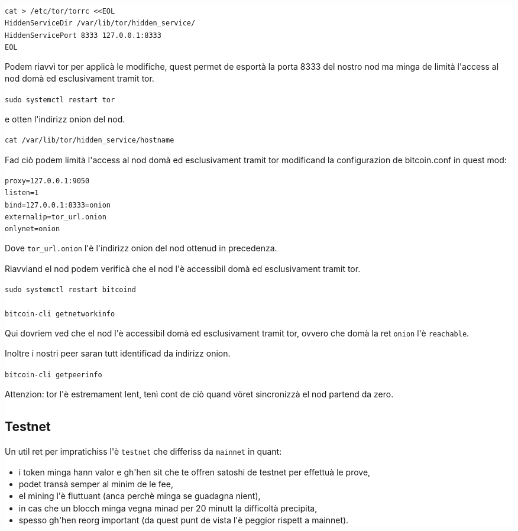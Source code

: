 ```
cat > /etc/tor/torrc <<EOL
HiddenServiceDir /var/lib/tor/hidden_service/
HiddenServicePort 8333 127.0.0.1:8333
EOL
```

Podem riavvì tor per applicà le modifiche, quest permet de esportà la porta 8333 del nostro nod ma minga de limità l'access al nod domà ed esclusivament tramit tor.

```
sudo systemctl restart tor
``` 

e otten l'indirizz onion del nod.

```
cat /var/lib/tor/hidden_service/hostname
```

Fad ciò podem limità l'access al nod domà ed esclusivament tramit tor modificand la configurazion de bitcoin.conf in quest mod:

```
proxy=127.0.0.1:9050
listen=1
bind=127.0.0.1:8333=onion
externalip=tor_url.onion
onlynet=onion
```

Dove `tor_url.onion` l'è l'indirizz onion del nod ottenud in precedenza.


Riavviand el nod podem verificà che el nod l'è accessibil domà ed esclusivament tramit tor.

```
sudo systemctl restart bitcoind

bitcoin-cli getnetworkinfo
```

Qui dovriem ved che el nod l'è accessibil domà ed esclusivament tramit tor, ovvero che domà la ret `onion` l'è `reachable`.

Inoltre i nostri peer saran tutt identificad da indirizz onion.

```
bitcoin-cli getpeerinfo
```

Attenzion: tor l'è estremament lent, tenì cont de ciò quand vöret sincronizzà el nod partend da zero.

## Testnet
Un util ret per impratichiss l'è `testnet` che differiss da `mainnet` in quant:

- i token minga hann valor e gh'hen sit che te offren satoshi de testnet per effettuà le prove,
- podet transà semper al minim de le fee,
- el mining l'è fluttuant (anca perchè minga se guadagna nient),
- in cas che un blocch minga vegna minad per 20 minutt la difficoltà precipita,
- spesso gh'hen reorg important (da quest punt de vista l'è peggior rispett a mainnet).
